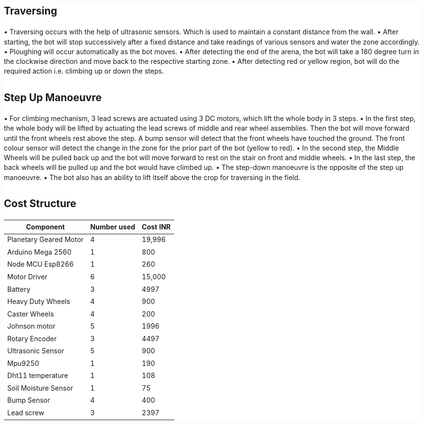 ## Traversing
• Traversing occurs with the help of ultrasonic sensors. Which is used to maintain a constant distance
from the wall.
• After starting, the bot will stop successively after a fixed distance and take readings of various
sensors and water the zone accordingly.
• Ploughing will occur automatically as the bot moves.
• After detecting the end of the arena, the bot will take a 180 degree turn in the clockwise direction and
move back to the respective starting zone.
• After detecting red or yellow region, bot will do the required action i.e. climbing up or down the
steps.

## Step Up Manoeuvre
• For climbing mechanism, 3 lead screws are actuated using 3 DC motors, which lift the whole body in
3 steps.
• In the first step, the whole body will be lifted by actuating the lead screws of middle and rear wheel
assemblies. Then the bot will move forward until the front wheels rest above the step. A bump sensor
will detect that the front wheels have touched the ground. The front colour sensor will detect the change
in the zone for the prior part of the bot (yellow to red).
• In the second step, the Middle Wheels will be pulled back up and the bot will move forward to rest on
the stair on front and middle wheels.
• In the last step, the back wheels will be pulled up and the bot would have climbed up.
• The step-down manoeuvre is the opposite of the step up manoeuvre.
• The bot also has an ability to lift itself above the crop for traversing in the field.

## Cost Structure
 |Component       | Number used  | Cost INR|
 |---|----|---|
 | Planetary Geared Motor    |     4     |   19,996|
  |Arduino Mega 2560     |         1     |    800|
  |Node MCU Esp8266    |           1    |        260|
  |Motor Driver       |            6        |  15,000|
  |Battery            |           3      |  4997|
  |Heavy Duty Wheels   |             4          |    900|
  |Caster Wheels        |           4     |   200|
  |Johnson motor             |  5     |        1996|
  |Rotary Encoder     |             3   |        4497|
  |Ultrasonic Sensor  |             5    |         900|
  |Mpu9250           |             1    |          190|
  |Dht11 temperature  |              1     |     108|
  |Soil Moisture Sensor  |            1    |        75|
  |Bump Sensor           |           4     |        400|
  |Lead screw            |         3       |    2397|
